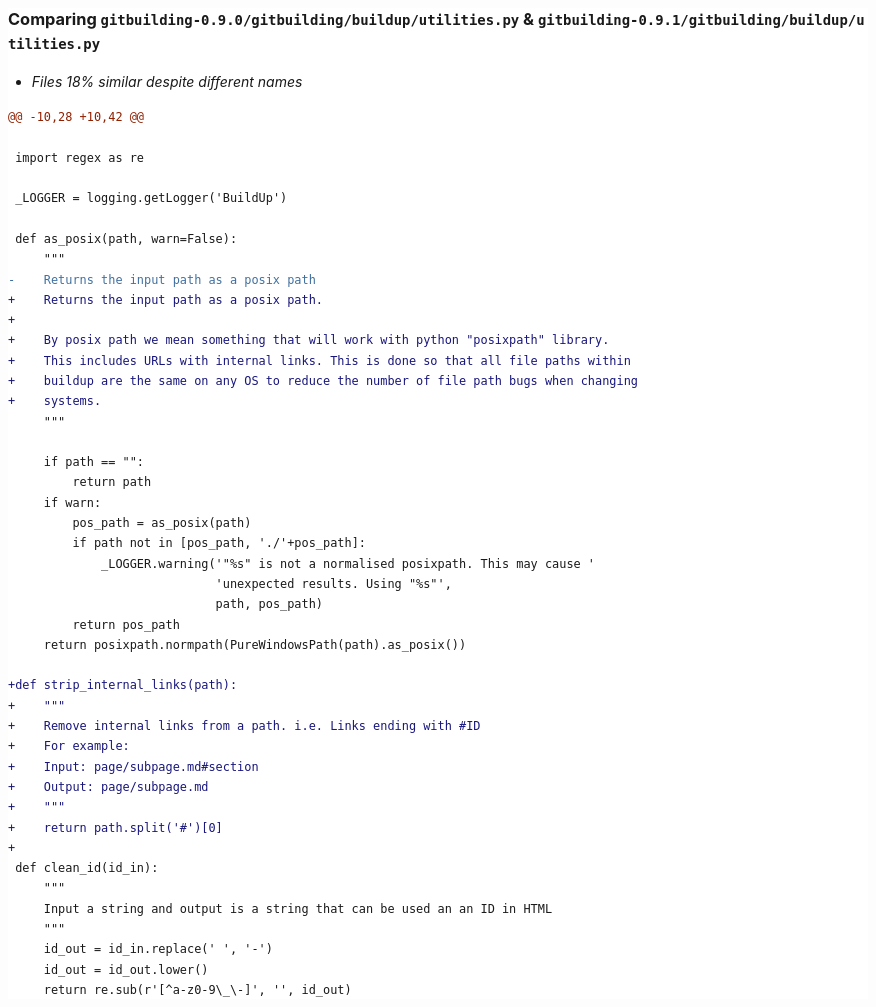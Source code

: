 ### Comparing `gitbuilding-0.9.0/gitbuilding/buildup/utilities.py` & `gitbuilding-0.9.1/gitbuilding/buildup/utilities.py`

 * *Files 18% similar despite different names*

```diff
@@ -10,28 +10,42 @@
 
 import regex as re
 
 _LOGGER = logging.getLogger('BuildUp')
 
 def as_posix(path, warn=False):
     """
-    Returns the input path as a posix path
+    Returns the input path as a posix path.
+
+    By posix path we mean something that will work with python "posixpath" library.
+    This includes URLs with internal links. This is done so that all file paths within
+    buildup are the same on any OS to reduce the number of file path bugs when changing
+    systems.
     """
 
     if path == "":
         return path
     if warn:
         pos_path = as_posix(path)
         if path not in [pos_path, './'+pos_path]:
             _LOGGER.warning('"%s" is not a normalised posixpath. This may cause '
                             'unexpected results. Using "%s"',
                             path, pos_path)
         return pos_path
     return posixpath.normpath(PureWindowsPath(path).as_posix())
 
+def strip_internal_links(path):
+    """
+    Remove internal links from a path. i.e. Links ending with #ID
+    For example:
+    Input: page/subpage.md#section
+    Output: page/subpage.md
+    """
+    return path.split('#')[0]
+
 def clean_id(id_in):
     """
     Input a string and output is a string that can be used an an ID in HTML
     """
     id_out = id_in.replace(' ', '-')
     id_out = id_out.lower()
     return re.sub(r'[^a-z0-9\_\-]', '', id_out)
```
